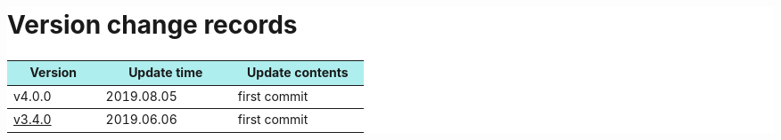 
# Version change records

<table style="width:400px"><thead><tr style="background:PaleTurquoise"><th style="width:100px">Version</th><th style="width:150px">Update time</th><th style="width:150px">Update contents</th></tr></thead><tbody><tr><td>v4.0.0</td><td>2019.08.05</td><td>first commit</th></tr></thead><tbody><tr><td><a href="https://mintasca.com/wiki/en/index.html#!pages/Ethernet_Communication_SDK_v3_4_0.md">v3.4.0 </a></td><td>2019.06.06</td><td>first commit</th></tr></thead></tbody></table>

